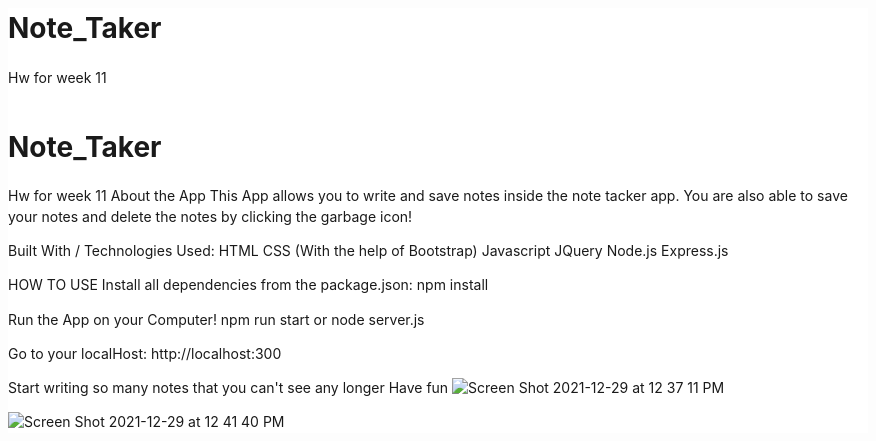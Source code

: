 # Note_Taker
Hw for week 11
# Note_Taker
Hw for week 11
About the App
This App allows you to write and save notes inside the note tacker app. You are also able to save your notes and delete the notes by clicking the garbage icon!

Built With / Technologies Used:
HTML
CSS (With the help of Bootstrap)
Javascript
JQuery
Node.js
Express.js

HOW TO USE
Install all dependencies from the package.json:
npm install

Run the App on your Computer!
npm run start or node server.js

Go to your localHost:
http://localhost:300

Start writing so many notes that you can't see any longer
Have fun
<img width="1792" alt="Screen Shot 2021-12-29 at 12 37 11 PM" src="https://user-images.githubusercontent.com/87445858/147689235-c7d1159f-0c8e-4f9a-8c1f-4754e05973d6.png">

<img width="1792" alt="Screen Shot 2021-12-29 at 12 41 40 PM" src="https://user-images.githubusercontent.com/87445858/147689284-e1b1a96d-adcd-4540-9f26-8694aa78d542.png">
